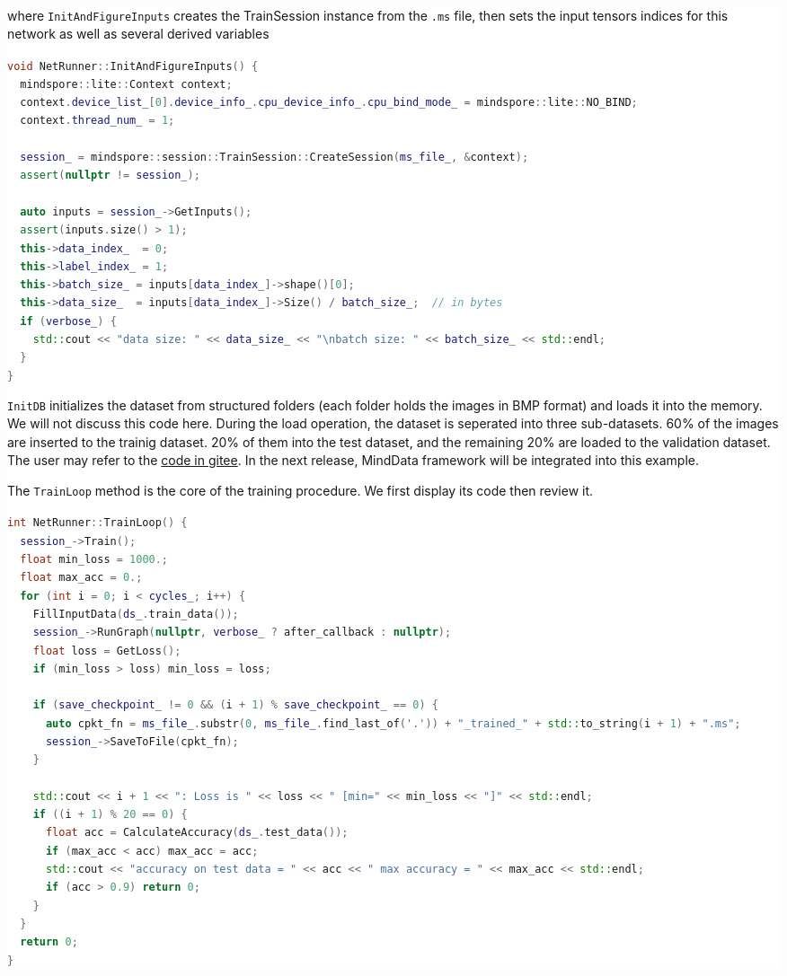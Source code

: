 where `InitAndFigureInputs` creates the TrainSession instance from the `.ms` file, then sets the input tensors indices for this network as well as several derived variables

```cpp
void NetRunner::InitAndFigureInputs() {
  mindspore::lite::Context context;
  context.device_list_[0].device_info_.cpu_device_info_.cpu_bind_mode_ = mindspore::lite::NO_BIND;
  context.thread_num_ = 1;

  session_ = mindspore::session::TrainSession::CreateSession(ms_file_, &context);
  assert(nullptr != session_);

  auto inputs = session_->GetInputs();
  assert(inputs.size() > 1);
  this->data_index_  = 0;
  this->label_index_ = 1;
  this->batch_size_ = inputs[data_index_]->shape()[0];
  this->data_size_  = inputs[data_index_]->Size() / batch_size_;  // in bytes
  if (verbose_) {
    std::cout << "data size: " << data_size_ << "\nbatch size: " << batch_size_ << std::endl;
  }
}
```

`InitDB` initializes the dataset from structured folders (each folder holds the images in BMP format) and loads it into the memory. We will not discuss this code here. During the load operation, the dataset is seperated into three sub-datasets. 60% of the images are inserted to the trainig dataset. 20% of them into the test dataset, and the remaining 20% are loaded to the validation dataset.
The user may refer to the [code in gitee](https://gitee.com/mindspore/mindspore/tree/master/model_zoo/official/tod/transfer_learning/src/dataset.cc). In the next release, MindData framework will be integrated into this example.

The `TrainLoop` method is the core of the training procedure. We first display its code then review it.

```cpp
int NetRunner::TrainLoop() {
  session_->Train();
  float min_loss = 1000.;
  float max_acc = 0.;
  for (int i = 0; i < cycles_; i++) {
    FillInputData(ds_.train_data());
    session_->RunGraph(nullptr, verbose_ ? after_callback : nullptr);
    float loss = GetLoss();
    if (min_loss > loss) min_loss = loss;

    if (save_checkpoint_ != 0 && (i + 1) % save_checkpoint_ == 0) {
      auto cpkt_fn = ms_file_.substr(0, ms_file_.find_last_of('.')) + "_trained_" + std::to_string(i + 1) + ".ms";
      session_->SaveToFile(cpkt_fn);
    }

    std::cout << i + 1 << ": Loss is " << loss << " [min=" << min_loss << "]" << std::endl;
    if ((i + 1) % 20 == 0) {
      float acc = CalculateAccuracy(ds_.test_data());
      if (max_acc < acc) max_acc = acc;
      std::cout << "accuracy on test data = " << acc << " max accuracy = " << max_acc << std::endl;
      if (acc > 0.9) return 0;
    }
  }
  return 0;
}
```
